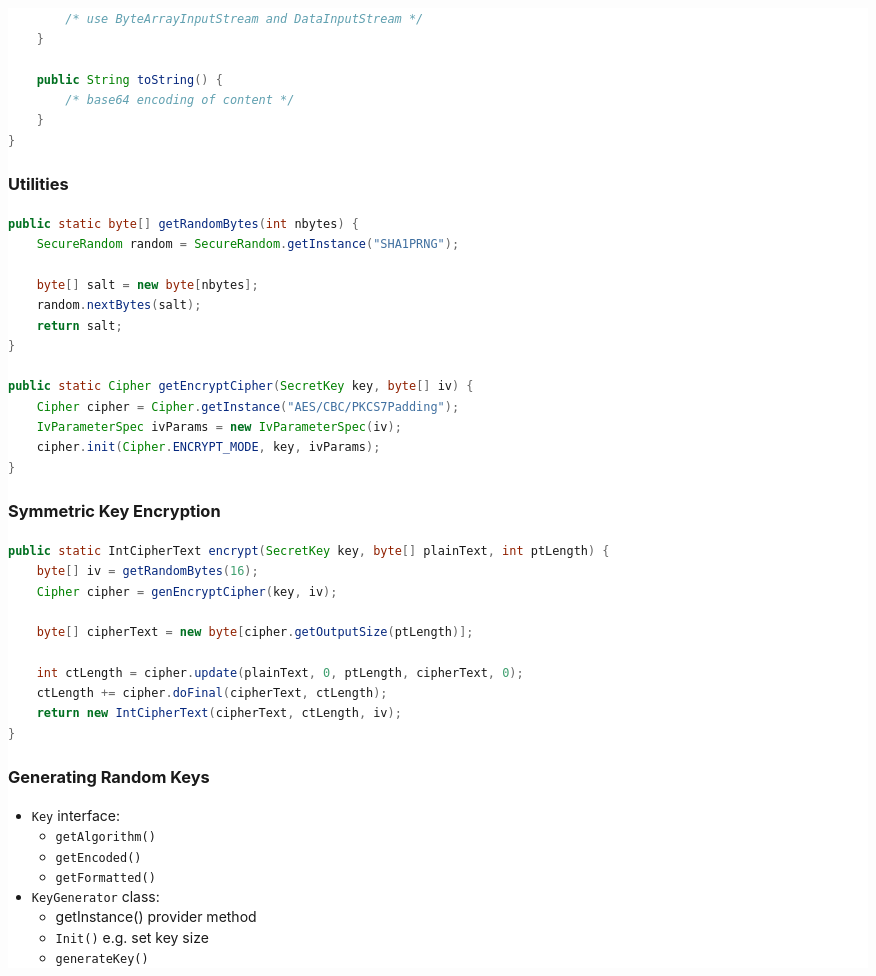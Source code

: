 ```java
        /* use ByteArrayInputStream and DataInputStream */
    }

    public String toString() {
        /* base64 encoding of content */
    }
}
```

### Utilities

```java
public static byte[] getRandomBytes(int nbytes) {
    SecureRandom random = SecureRandom.getInstance("SHA1PRNG");

    byte[] salt = new byte[nbytes];
    random.nextBytes(salt);
    return salt;
}

public static Cipher getEncryptCipher(SecretKey key, byte[] iv) {
    Cipher cipher = Cipher.getInstance("AES/CBC/PKCS7Padding");
    IvParameterSpec ivParams = new IvParameterSpec(iv);
    cipher.init(Cipher.ENCRYPT_MODE, key, ivParams);
}
```

### Symmetric Key Encryption

```java
public static IntCipherText encrypt(SecretKey key, byte[] plainText, int ptLength) {
    byte[] iv = getRandomBytes(16);
    Cipher cipher = genEncryptCipher(key, iv);

    byte[] cipherText = new byte[cipher.getOutputSize(ptLength)];

    int ctLength = cipher.update(plainText, 0, ptLength, cipherText, 0);
    ctLength += cipher.doFinal(cipherText, ctLength);
    return new IntCipherText(cipherText, ctLength, iv);
}
```

### Generating Random Keys

- ```Key``` interface:
  - ```getAlgorithm()```
  - ```getEncoded()```
  - ```getFormatted()```
- ```KeyGenerator``` class:
  - getInstance() provider method
  - ```Init()``` e.g. set key size
  - ```generateKey()```
